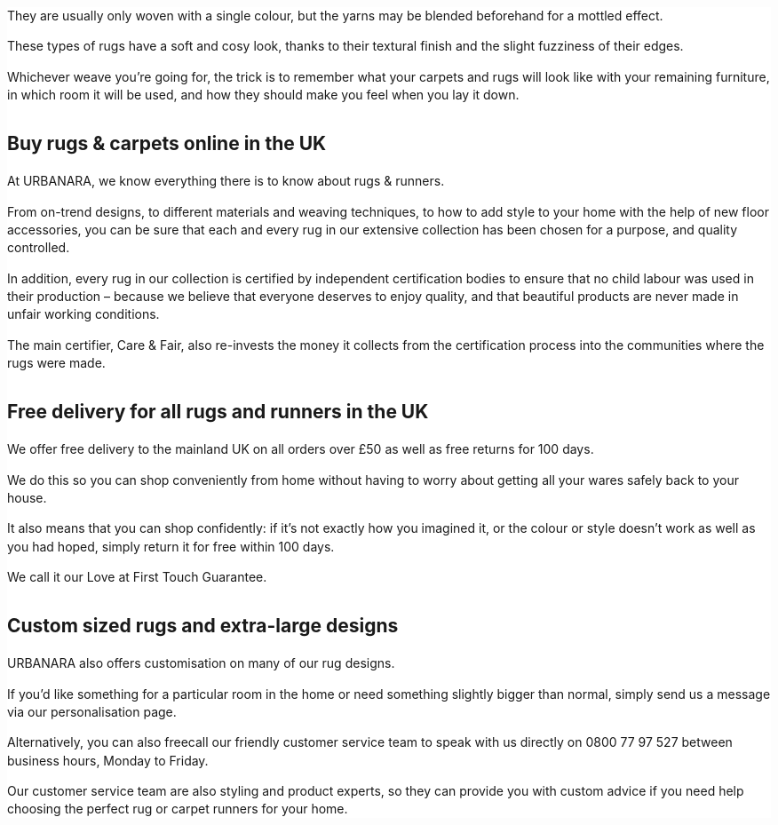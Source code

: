They are usually only woven with a single colour, but the yarns may be blended beforehand for a mottled effect.

These types of rugs have a soft and cosy look, thanks to their textural finish and the slight fuzziness of their edges.

Whichever weave you’re going for, the trick is to remember what your carpets and rugs will look like with your remaining furniture, in which room it will be used, and how they should make you feel when you lay it down.

## Buy rugs & carpets online in the UK

At URBANARA, we know everything there is to know about rugs & runners.

From on-trend designs, to different materials and weaving techniques, to how to add style to your home with the help of new floor accessories, you can be sure that each and every rug in our extensive collection has been chosen for a purpose, and quality controlled.

In addition, every rug in our collection is certified by independent certification bodies to ensure that no child labour was used in their production – because we believe that everyone deserves to enjoy quality, and that beautiful products are never made in unfair working conditions.

The main certifier, Care & Fair, also re-invests the money it collects from the certification process into the communities where the rugs were made.

## Free delivery for all rugs and runners in the UK

We offer free delivery to the mainland UK on all orders over £50 as well as free returns for 100 days.

We do this so you can shop conveniently from home without having to worry about getting all your wares safely back to your house.

It also means that you can shop confidently: if it’s not exactly how you imagined it, or the colour or style doesn’t work as well as you had hoped, simply return it for free within 100 days.

We call it our Love at First Touch Guarantee.

## Custom sized rugs and extra-large designs

URBANARA also offers customisation on many of our rug designs.

If you’d like something for a particular room in the home or need something slightly bigger than normal, simply send us a message via our personalisation page.

Alternatively, you can also freecall our friendly customer service team to speak with us directly on 0800 77 97 527 between business hours, Monday to Friday.

Our customer service team are also styling and product experts, so they can provide you with custom advice if you need help choosing the perfect rug or carpet runners for your home.
